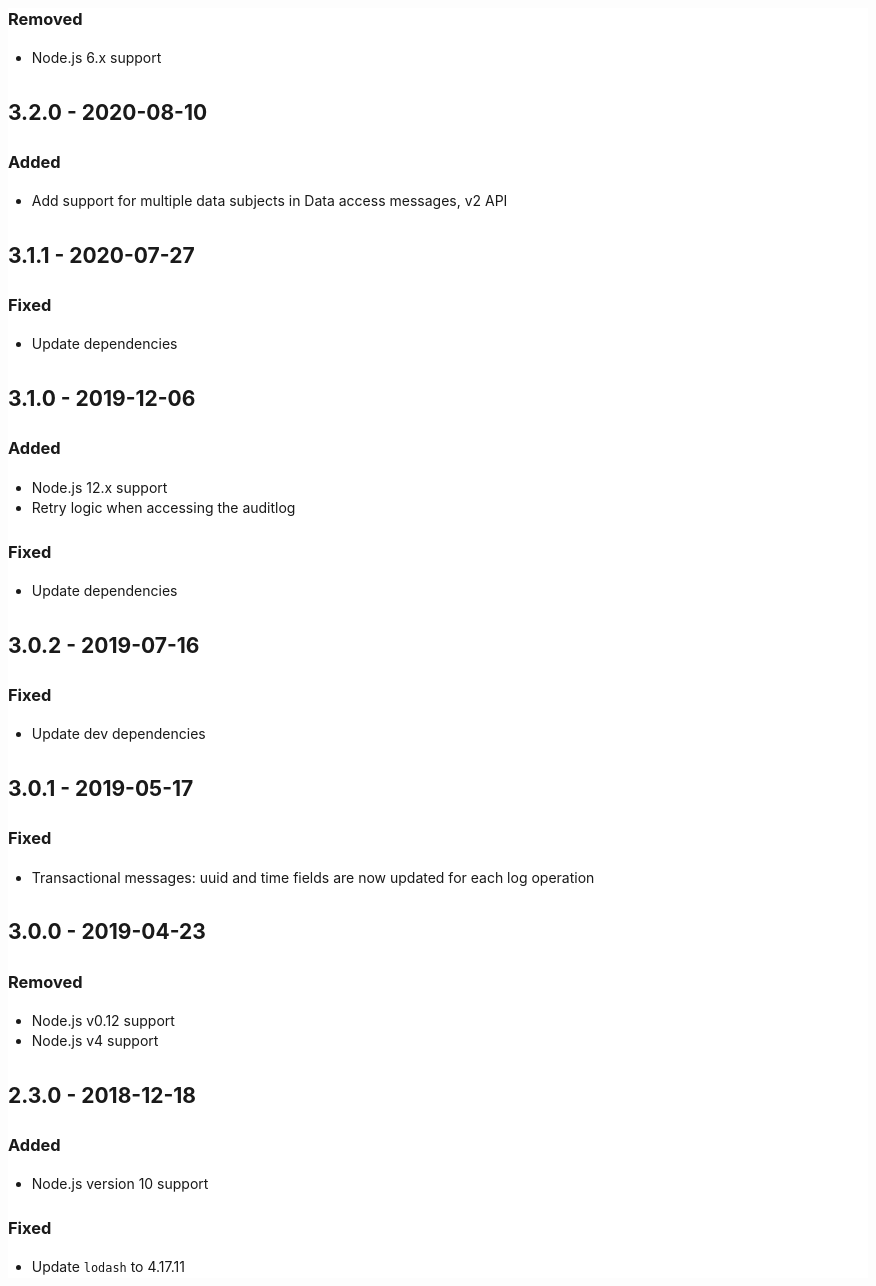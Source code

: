 ### Removed
- Node.js 6.x support

## 3.2.0 - 2020-08-10

### Added
- Add support for multiple data subjects in Data access messages, v2 API

## 3.1.1 - 2020-07-27

### Fixed
- Update dependencies

## 3.1.0 - 2019-12-06

### Added
- Node.js 12.x support
- Retry logic when accessing the auditlog

### Fixed
- Update dependencies

## 3.0.2 - 2019-07-16

### Fixed
- Update dev dependencies

## 3.0.1 - 2019-05-17

### Fixed
- Transactional messages: uuid and time fields are now updated for each log operation

## 3.0.0 - 2019-04-23

### Removed
- Node.js v0.12 support
- Node.js v4 support

## 2.3.0 - 2018-12-18

### Added
- Node.js version 10 support

### Fixed
- Update `lodash` to 4.17.11
